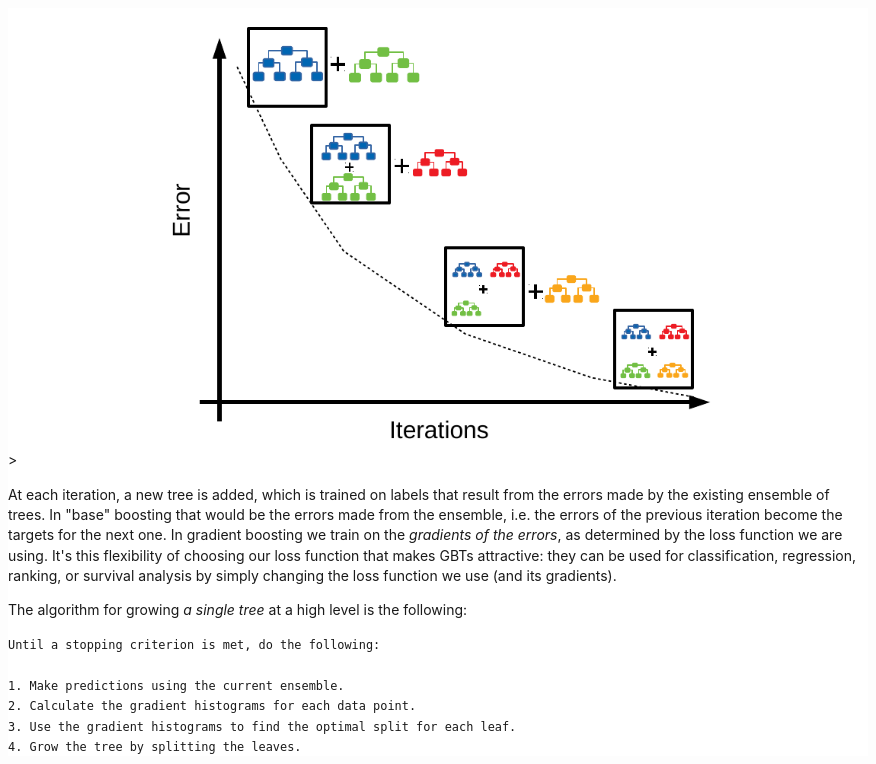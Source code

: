 <center><img src="/assets/gbt-example.png" alt="Gradient boosting" width="600"/></center>>

At each iteration, a new tree is added, which
is trained on labels that result from the errors made by the existing
ensemble of trees. In "base" boosting that would be the errors made
from the ensemble, i.e. the errors of the previous iteration become
the targets for the next one. In gradient boosting we train on the _gradients
of the errors_, as determined by the loss function we are using.
It's this flexibility of choosing our loss function that makes
GBTs attractive: they can be used for classification, regression,
ranking, or survival analysis by simply changing the loss function
we use (and its gradients).

The algorithm for growing _a single tree_ at a high level is the following:


```
Until a stopping criterion is met, do the following:

1. Make predictions using the current ensemble.
2. Calculate the gradient histograms for each data point.
3. Use the gradient histograms to find the optimal split for each leaf.
4. Grow the tree by splitting the leaves.
```

